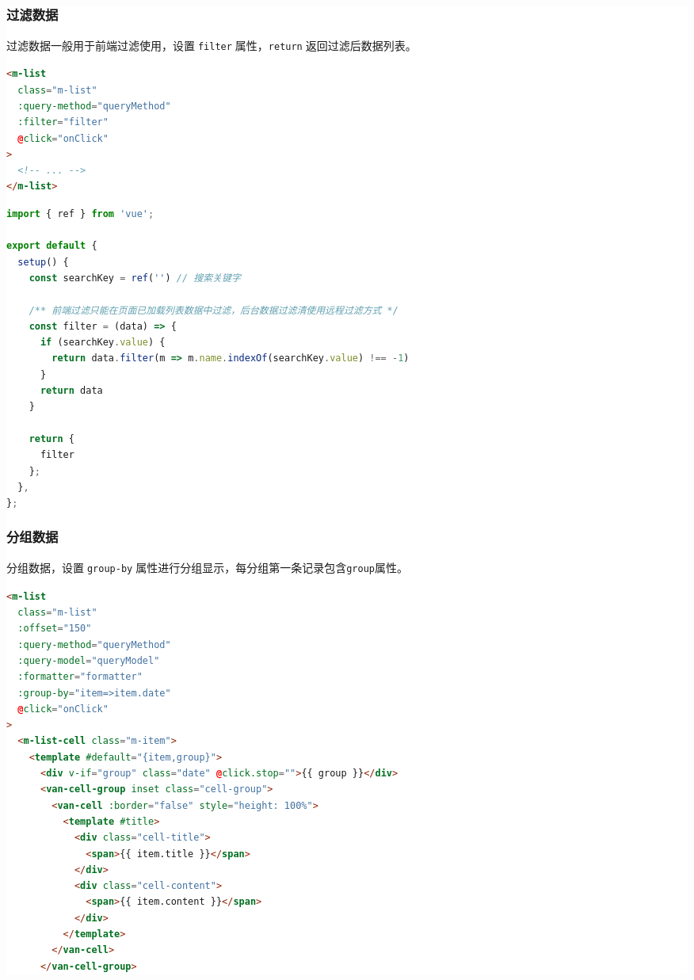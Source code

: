 ### 过滤数据

过滤数据一般用于前端过滤使用，设置 `filter` 属性，`return` 返回过滤后数据列表。

```html
<m-list
  class="m-list"
  :query-method="queryMethod"
  :filter="filter"
  @click="onClick"
>
  <!-- ... -->
</m-list>
```

```js
import { ref } from 'vue';

export default {
  setup() {
    const searchKey = ref('') // 搜索关键字

    /** 前端过滤只能在页面已加载列表数据中过滤，后台数据过滤清使用远程过滤方式 */
    const filter = (data) => {
      if (searchKey.value) {
        return data.filter(m => m.name.indexOf(searchKey.value) !== -1)
      }
      return data
    }

    return {
      filter
    };
  },
};
```

### 分组数据

分组数据，设置 `group-by` 属性进行分组显示，每分组第一条记录包含`group`属性。

```html
<m-list
  class="m-list"
  :offset="150"
  :query-method="queryMethod"
  :query-model="queryModel"
  :formatter="formatter"
  :group-by="item=>item.date"
  @click="onClick"
>
  <m-list-cell class="m-item">
    <template #default="{item,group}">
      <div v-if="group" class="date" @click.stop="">{{ group }}</div>
      <van-cell-group inset class="cell-group">
        <van-cell :border="false" style="height: 100%">
          <template #title>
            <div class="cell-title">
              <span>{{ item.title }}</span>
            </div>
            <div class="cell-content">
              <span>{{ item.content }}</span>
            </div>
          </template>
        </van-cell>
      </van-cell-group>
```
